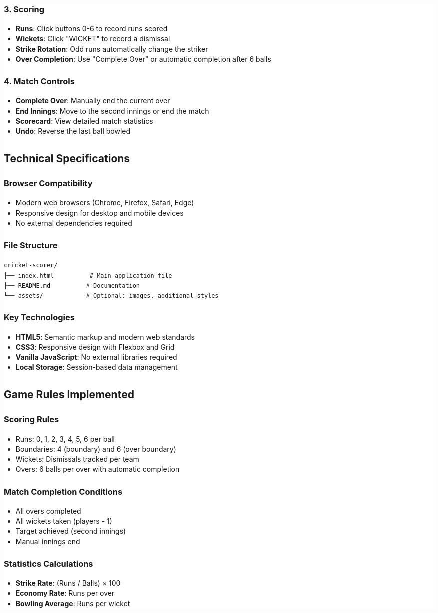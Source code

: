 ### 3. Scoring
- **Runs**: Click buttons 0-6 to record runs scored
- **Wickets**: Click "WICKET" to record a dismissal
- **Strike Rotation**: Odd runs automatically change the striker
- **Over Completion**: Use "Complete Over" or automatic completion after 6 balls

### 4. Match Controls
- **Complete Over**: Manually end the current over
- **End Innings**: Move to the second innings or end the match
- **Scorecard**: View detailed match statistics
- **Undo**: Reverse the last ball bowled

## Technical Specifications

### Browser Compatibility
- Modern web browsers (Chrome, Firefox, Safari, Edge)
- Responsive design for desktop and mobile devices
- No external dependencies required

### File Structure
```
cricket-scorer/
├── index.html          # Main application file
├── README.md          # Documentation
└── assets/            # Optional: images, additional styles
```

### Key Technologies
- **HTML5**: Semantic markup and modern web standards
- **CSS3**: Responsive design with Flexbox and Grid
- **Vanilla JavaScript**: No external libraries required
- **Local Storage**: Session-based data management

## Game Rules Implemented

### Scoring Rules
- Runs: 0, 1, 2, 3, 4, 5, 6 per ball
- Boundaries: 4 (boundary) and 6 (over boundary)
- Wickets: Dismissals tracked per team
- Overs: 6 balls per over with automatic completion

### Match Completion Conditions
- All overs completed
- All wickets taken (players - 1)
- Target achieved (second innings)
- Manual innings end

### Statistics Calculations
- **Strike Rate**: (Runs / Balls) × 100
- **Economy Rate**: Runs per over
- **Bowling Average**: Runs per wicket
